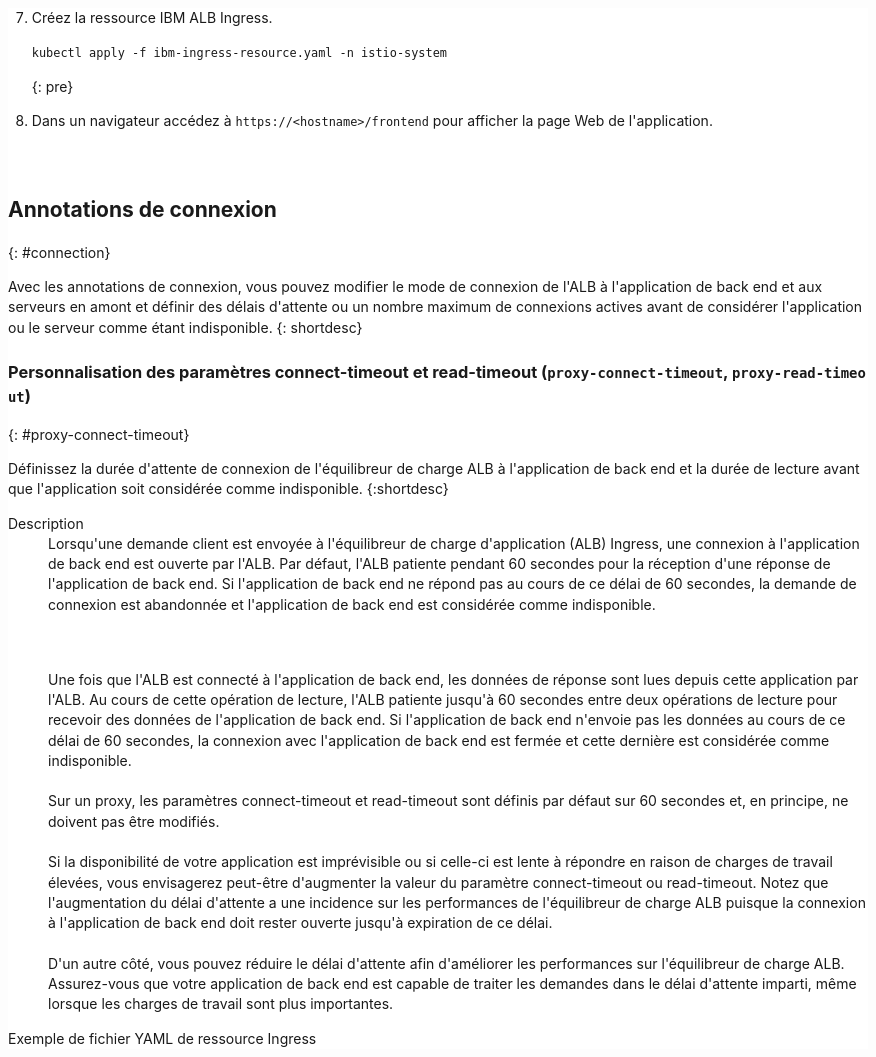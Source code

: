 7. Créez la ressource IBM ALB Ingress.
    ```
    kubectl apply -f ibm-ingress-resource.yaml -n istio-system
    ```
    {: pre}

8. Dans un navigateur accédez à `https://<hostname>/frontend` pour afficher la page Web de l'application.

<br />


## Annotations de connexion
{: #connection}

Avec les annotations de connexion, vous pouvez modifier le mode de connexion de l'ALB à l'application de back end et aux serveurs en amont et définir des délais d'attente ou un nombre maximum de connexions actives avant de considérer l'application ou le serveur comme étant indisponible.
{: shortdesc}

### Personnalisation des paramètres connect-timeout et read-timeout (`proxy-connect-timeout`, `proxy-read-timeout`)
{: #proxy-connect-timeout}

Définissez la durée d'attente de connexion de l'équilibreur de charge ALB à l'application de back end et la durée de lecture avant que l'application soit considérée comme indisponible.
{:shortdesc}

<dl>
<dt>Description</dt>
<dd>Lorsqu'une demande client est envoyée à l'équilibreur de charge d'application (ALB) Ingress, une connexion à l'application de back end est ouverte par l'ALB. Par défaut, l'ALB patiente pendant 60 secondes pour la réception d'une réponse de l'application de back end. Si l'application de back end ne répond pas au cours de ce délai de 60 secondes, la demande de connexion est abandonnée et l'application de back end est considérée comme indisponible.

</br></br>
Une fois que l'ALB est connecté à l'application de back end, les données de réponse sont lues depuis cette application par l'ALB. Au cours de cette opération de lecture, l'ALB patiente jusqu'à 60 secondes entre deux opérations de lecture pour recevoir des données de l'application de back end. Si l'application de back end n'envoie pas les données au cours de ce délai de 60 secondes, la connexion avec l'application de back end est fermée et cette dernière est considérée comme indisponible.
</br></br>
Sur un proxy, les paramètres connect-timeout et read-timeout sont définis par défaut sur 60 secondes et, en principe, ne doivent pas être modifiés.
</br></br>
Si la disponibilité de votre application est imprévisible ou si celle-ci est lente à répondre en raison de charges de travail élevées, vous envisagerez peut-être d'augmenter la valeur du paramètre connect-timeout ou read-timeout. Notez que l'augmentation du délai d'attente a une incidence sur les performances de l'équilibreur de charge ALB puisque la connexion à l'application de back end doit rester ouverte jusqu'à expiration de ce délai.
</br></br>
D'un autre côté, vous pouvez réduire le délai d'attente afin d'améliorer les performances sur l'équilibreur de charge ALB. Assurez-vous que votre application de back end est capable de traiter les demandes dans le délai d'attente imparti, même lorsque les charges de travail sont plus importantes.</dd>
<dt>Exemple de fichier YAML de ressource Ingress</dt>
<dd>
